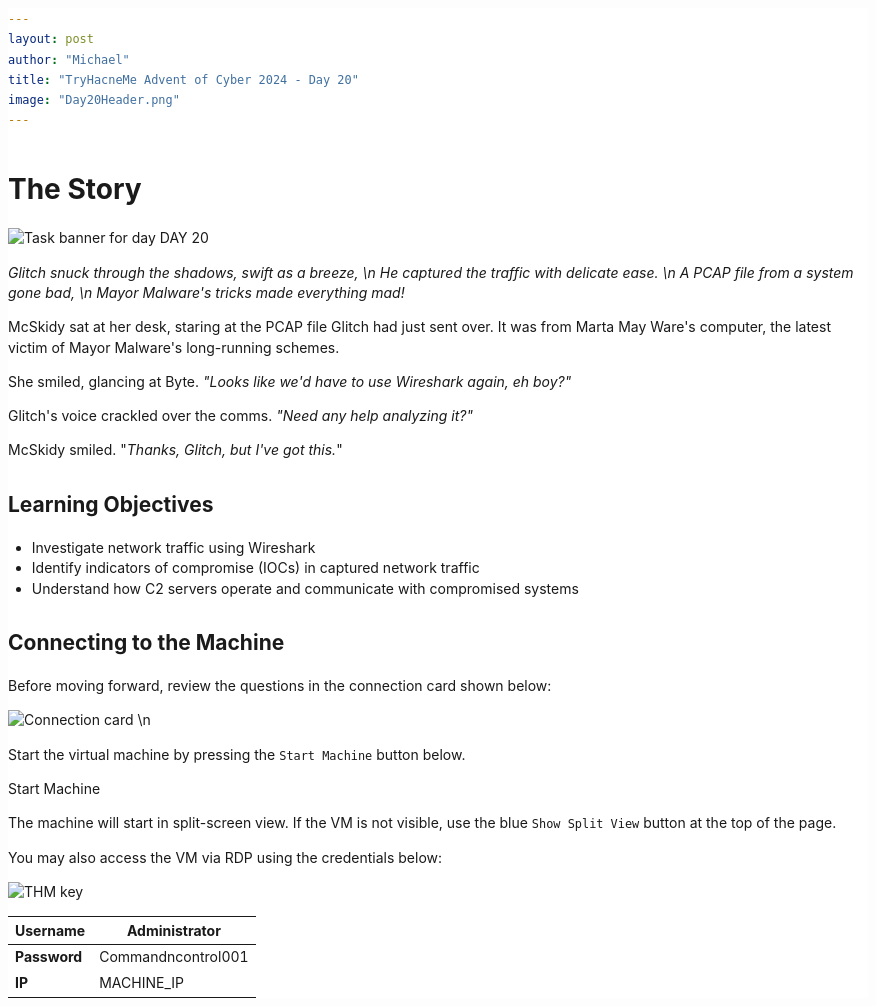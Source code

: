 ```yaml
---
layout: post
author: "Michael"
title: "TryHacneMe Advent of Cyber 2024 - Day 20"
image: "Day20Header.png"
---
```


# The Story

 ![Task banner for day DAY 20](https://tryhackme-images.s3.amazonaws.com/user-uploads/63588b5ef586912c7d03c4f0/room-content/63588b5ef586912c7d03c4f0-1731076103117.png)

*Glitch snuck through the shadows, swift as a breeze, \n He captured the traffic with delicate ease. \n A PCAP file from a system gone bad, \n Mayor Malware's tricks made everything mad!*

McSkidy sat at her desk, staring at the PCAP file Glitch had just sent over. It was from Marta May Ware's computer, the latest victim of Mayor Malware's long-running schemes.

She smiled, glancing at Byte. *"Looks like we'd have to use Wireshark again, eh boy?"*

Glitch's voice crackled over the comms. *"Need any help analyzing it?"*

McSkidy smiled. "*Thanks, Glitch, but I've got this.*"

## Learning Objectives

* Investigate network traffic using Wireshark
* Identify indicators of compromise (IOCs) in captured network traffic
* Understand how C2 servers operate and communicate with compromised systems


## Connecting to the Machine

Before moving forward, review the questions in the connection card shown below:

 ![Connection card](https://tryhackme-images.s3.amazonaws.com/user-uploads/5f9c7574e201fe31dad228fc/room-content/5f9c7574e201fe31dad228fc-1731578412879.png) \n

Start the virtual machine by pressing the `Start Machine` button below.

Start Machine

The machine will start in split-screen view. If the VM is not visible, use the blue `Show Split View` button at the top of the page.

You may also access the VM via RDP using the credentials below:

 ![THM key](https://tryhackme-images.s3.amazonaws.com/user-uploads/63588b5ef586912c7d03c4f0/room-content/be629720b11a294819516c1d4e738c92.png)

| **Username** | Administrator |
|----|----|
| **Password** | Commandncontrol001 |
| **IP** | MACHINE_IP |
